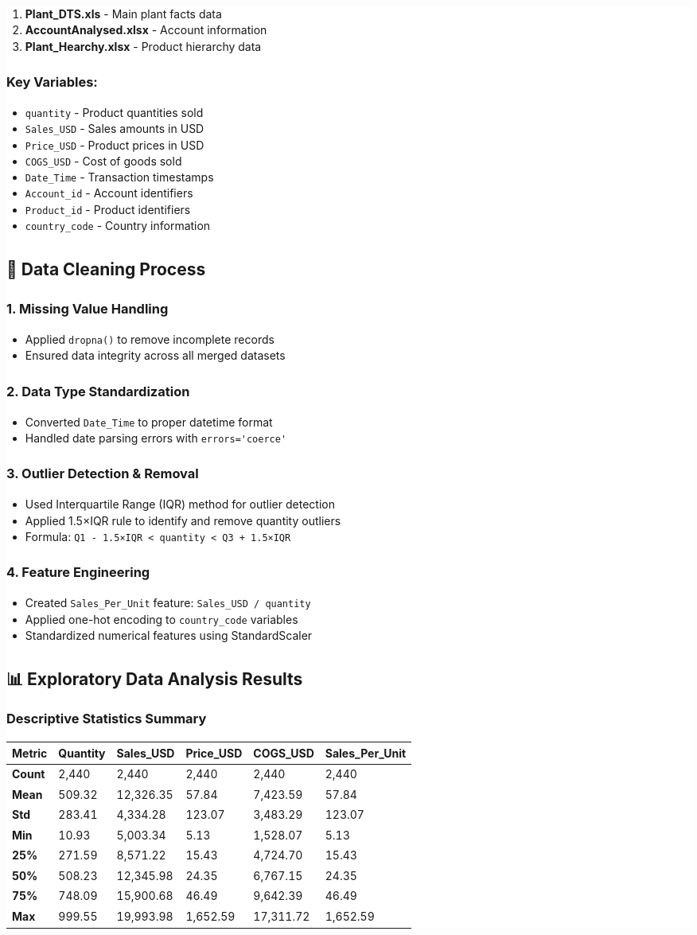 1. **Plant_DTS.xls** - Main plant facts data
2. **AccountAnalysed.xlsx** - Account information
3. **Plant_Hearchy.xlsx** - Product hierarchy data

### Key Variables:

- `quantity` - Product quantities sold
- `Sales_USD` - Sales amounts in USD
- `Price_USD` - Product prices in USD
- `COGS_USD` - Cost of goods sold
- `Date_Time` - Transaction timestamps
- `Account_id` - Account identifiers
- `Product_id` - Product identifiers
- `country_code` - Country information

## 🧹 Data Cleaning Process

### 1. Missing Value Handling

- Applied `dropna()` to remove incomplete records
- Ensured data integrity across all merged datasets

### 2. Data Type Standardization

- Converted `Date_Time` to proper datetime format
- Handled date parsing errors with `errors='coerce'`

### 3. Outlier Detection & Removal

- Used Interquartile Range (IQR) method for outlier detection
- Applied 1.5×IQR rule to identify and remove quantity outliers
- Formula: `Q1 - 1.5×IQR < quantity < Q3 + 1.5×IQR`

### 4. Feature Engineering

- Created `Sales_Per_Unit` feature: `Sales_USD / quantity`
- Applied one-hot encoding to `country_code` variables
- Standardized numerical features using StandardScaler

## 📊 Exploratory Data Analysis Results

### Descriptive Statistics Summary

| Metric    | Quantity | Sales_USD | Price_USD | COGS_USD  | Sales_Per_Unit |
| --------- | -------- | --------- | --------- | --------- | -------------- |
| **Count** | 2,440    | 2,440     | 2,440     | 2,440     | 2,440          |
| **Mean**  | 509.32   | 12,326.35 | 57.84     | 7,423.59  | 57.84          |
| **Std**   | 283.41   | 4,334.28  | 123.07    | 3,483.29  | 123.07         |
| **Min**   | 10.93    | 5,003.34  | 5.13      | 1,528.07  | 5.13           |
| **25%**   | 271.59   | 8,571.22  | 15.43     | 4,724.70  | 15.43          |
| **50%**   | 508.23   | 12,345.98 | 24.35     | 6,767.15  | 24.35          |
| **75%**   | 748.09   | 15,900.68 | 46.49     | 9,642.39  | 46.49          |
| **Max**   | 999.55   | 19,993.98 | 1,652.59  | 17,311.72 | 1,652.59       |
